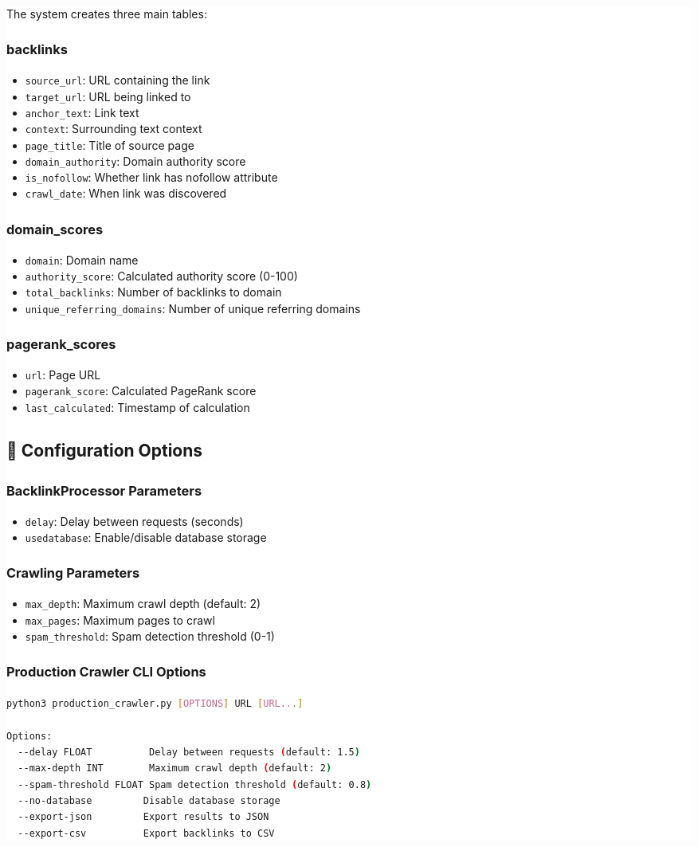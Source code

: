 The system creates three main tables:

### backlinks

- `source_url`: URL containing the link
- `target_url`: URL being linked to
- `anchor_text`: Link text
- `context`: Surrounding text context
- `page_title`: Title of source page
- `domain_authority`: Domain authority score
- `is_nofollow`: Whether link has nofollow attribute
- `crawl_date`: When link was discovered

### domain_scores

- `domain`: Domain name
- `authority_score`: Calculated authority score (0-100)
- `total_backlinks`: Number of backlinks to domain
- `unique_referring_domains`: Number of unique referring domains

### pagerank_scores

- `url`: Page URL
- `pagerank_score`: Calculated PageRank score
- `last_calculated`: Timestamp of calculation

## 🔧 Configuration Options

### BacklinkProcessor Parameters

- `delay`: Delay between requests (seconds)
- `usedatabase`: Enable/disable database storage

### Crawling Parameters

- `max_depth`: Maximum crawl depth (default: 2)
- `max_pages`: Maximum pages to crawl
- `spam_threshold`: Spam detection threshold (0-1)

### Production Crawler CLI Options

```bash
python3 production_crawler.py [OPTIONS] URL [URL...]

Options:
  --delay FLOAT          Delay between requests (default: 1.5)
  --max-depth INT        Maximum crawl depth (default: 2)
  --spam-threshold FLOAT Spam detection threshold (default: 0.8)
  --no-database         Disable database storage
  --export-json         Export results to JSON
  --export-csv          Export backlinks to CSV
```
